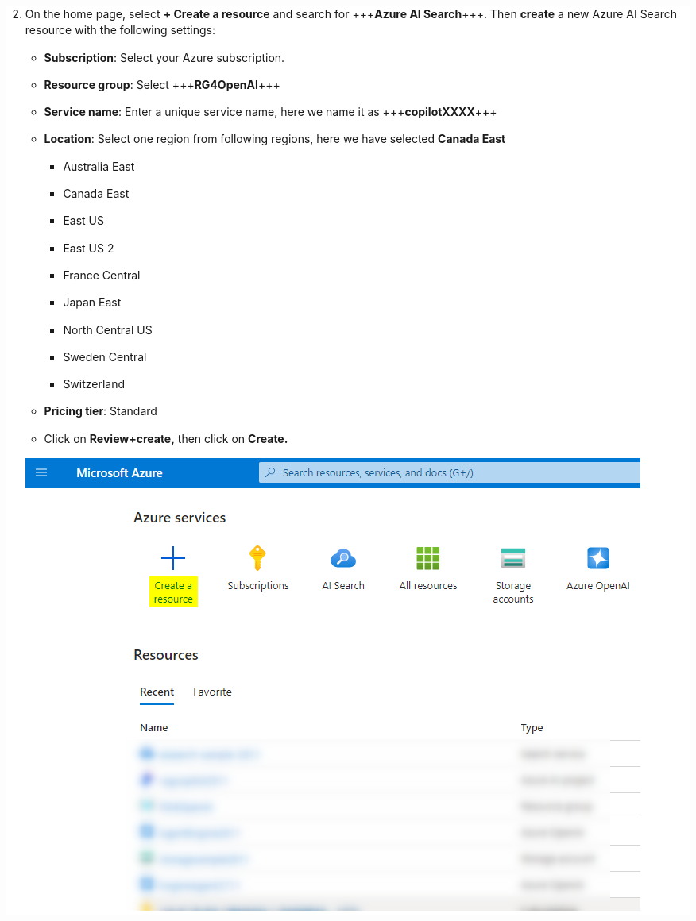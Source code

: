 2.  On the home page, select **+ Create a resource** and search for +++**Azure AI Search**+++. Then **create** a new Azure AI Search resource with the following settings:

    - **Subscription**: Select your Azure subscription.

    - **Resource group**: Select  +++**RG4OpenAI**+++

    - **Service name**: Enter a unique service name, here we name it as +++**copilotXXXX**+++

    - **Location**: Select one region from following regions, here we have selected **Canada East**

      - Australia East

      - Canada East

      - East US

      - East US 2

      - France Central

      - Japan East

      - North Central US

      - Sweden Central

      - Switzerland

    - **Pricing tier**: Standard

    - Click on **Review+create,** then click on **Create.**

    ![](./media/image2.png)

